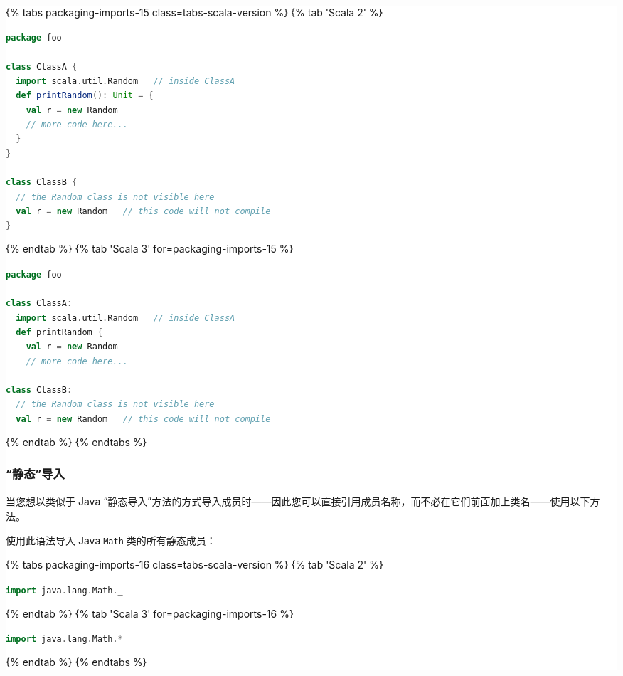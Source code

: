 {% tabs packaging-imports-15 class=tabs-scala-version %}
{% tab 'Scala 2' %}
```scala
package foo

class ClassA {
  import scala.util.Random   // inside ClassA
  def printRandom(): Unit = {
    val r = new Random
    // more code here...
  }
}

class ClassB {
  // the Random class is not visible here
  val r = new Random   // this code will not compile
}
```

{% endtab %}
{% tab 'Scala 3' for=packaging-imports-15 %}

```scala
package foo

class ClassA:
  import scala.util.Random   // inside ClassA
  def printRandom {
    val r = new Random
    // more code here...

class ClassB:
  // the Random class is not visible here
  val r = new Random   // this code will not compile
```

{% endtab %}
{% endtabs %}

### “静态”导入

当您想以类似于 Java “静态导入”方法的方式导入成员时——因此您可以直接引用成员名称，而不必在它们前面加上类名——使用以下方法。

使用此语法导入 Java `Math` 类的所有静态成员：

{% tabs packaging-imports-16 class=tabs-scala-version %}
{% tab 'Scala 2' %}
```scala
import java.lang.Math._
```

{% endtab %}
{% tab 'Scala 3' for=packaging-imports-16 %}

```scala
import java.lang.Math.*
```
{% endtab %}
{% endtabs %}
